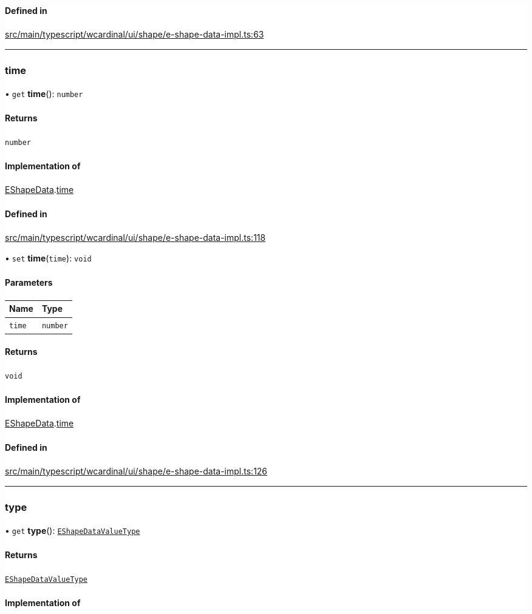 #### Defined in

[src/main/typescript/wcardinal/ui/shape/e-shape-data-impl.ts:63](https://github.com/winter-cardinal/winter-cardinal-ui/blob/v0.179.0/src/main/typescript/wcardinal/ui/shape/e-shape-data-impl.ts#L63)

___

### time

• `get` **time**(): `number`

#### Returns

`number`

#### Implementation of

[EShapeData](../interfaces/EShapeData.md).[time](../interfaces/EShapeData.md#time)

#### Defined in

[src/main/typescript/wcardinal/ui/shape/e-shape-data-impl.ts:118](https://github.com/winter-cardinal/winter-cardinal-ui/blob/v0.179.0/src/main/typescript/wcardinal/ui/shape/e-shape-data-impl.ts#L118)

• `set` **time**(`time`): `void`

#### Parameters

| Name | Type |
| :------ | :------ |
| `time` | `number` |

#### Returns

`void`

#### Implementation of

[EShapeData](../interfaces/EShapeData.md).[time](../interfaces/EShapeData.md#time)

#### Defined in

[src/main/typescript/wcardinal/ui/shape/e-shape-data-impl.ts:126](https://github.com/winter-cardinal/winter-cardinal-ui/blob/v0.179.0/src/main/typescript/wcardinal/ui/shape/e-shape-data-impl.ts#L126)

___

### type

• `get` **type**(): [`EShapeDataValueType`](../index.md#eshapedatavaluetype)

#### Returns

[`EShapeDataValueType`](../index.md#eshapedatavaluetype)

#### Implementation of
